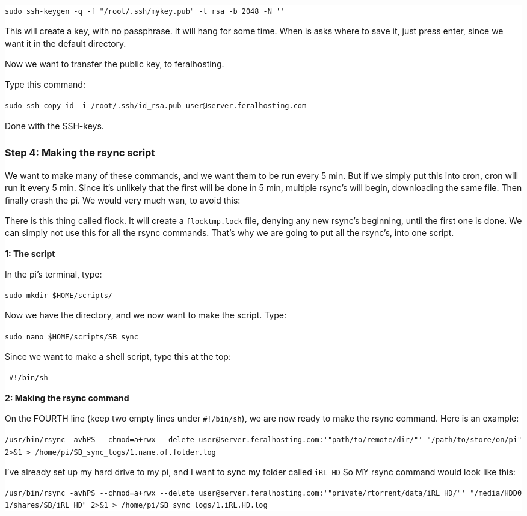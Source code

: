~~~
sudo ssh-keygen -q -f "/root/.ssh/mykey.pub" -t rsa -b 2048 -N ''
~~~

This will create a key, with no passphrase. It will hang for some time. When is asks where to save it, just press enter, since we want it in the default directory.

Now we want to transfer the public key, to feralhosting.

Type this command:

~~~
sudo ssh-copy-id -i /root/.ssh/id_rsa.pub user@server.feralhosting.com
~~~

Done with the SSH-keys.

### Step 4: Making the rsync script

We want to make many of these commands, and we want them to be run every 5 min. But if we simply put this into cron, cron will run it every 5 min. Since it’s unlikely that the first will be done in 5 min, multiple rsync’s will begin, downloading the same file. Then finally crash the pi. We would very much wan, to avoid this:

There is this thing called flock. It will create a `flocktmp.lock` file, denying any new rsync’s beginning, until the first one is done. We can simply not use this for all the rsync commands. That’s why we are going to put all the rsync’s, into one script.

**1: The script**

In the pi’s terminal, type:

~~~
sudo mkdir $HOME/scripts/
~~~

Now we have the directory, and we now want to make the script. Type:

~~~
sudo nano $HOME/scripts/SB_sync
~~~

Since we want to make a shell script, type this at the top:

~~~
 #!/bin/sh
~~~

**2: Making the rsync command**

On the FOURTH line (keep two empty lines under `#!/bin/sh`), we are now ready to make the rsync command. Here is an example:
~~~
/usr/bin/rsync -avhPS --chmod=a+rwx --delete user@server.feralhosting.com:'"path/to/remote/dir/"' "/path/to/store/on/pi" 2>&1 > /home/pi/SB_sync_logs/1.name.of.folder.log 
~~~

I’ve already set up my hard drive to my pi, and I want to sync my folder called `iRL HD`
So MY rsync command would look like this:

~~~
/usr/bin/rsync -avhPS --chmod=a+rwx --delete user@server.feralhosting.com:'"private/rtorrent/data/iRL HD/"' "/media/HDD01/shares/SB/iRL HD" 2>&1 > /home/pi/SB_sync_logs/1.iRL.HD.log
~~~
